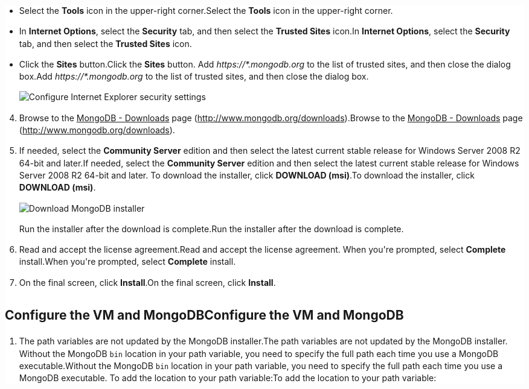    * <span data-ttu-id="0bdee-121">Select the **Tools** icon in the upper-right corner.</span><span class="sxs-lookup"><span data-stu-id="0bdee-121">Select the **Tools** icon in the upper-right corner.</span></span>
   * <span data-ttu-id="0bdee-122">In **Internet Options**, select the **Security** tab, and then select the **Trusted Sites** icon.</span><span class="sxs-lookup"><span data-stu-id="0bdee-122">In **Internet Options**, select the **Security** tab, and then select the **Trusted Sites** icon.</span></span>
   * <span data-ttu-id="0bdee-123">Click the **Sites** button.</span><span class="sxs-lookup"><span data-stu-id="0bdee-123">Click the **Sites** button.</span></span> <span data-ttu-id="0bdee-124">Add *https://\*.mongodb.org* to the list of trusted sites, and then close the dialog box.</span><span class="sxs-lookup"><span data-stu-id="0bdee-124">Add *https://\*.mongodb.org* to the list of trusted sites, and then close the dialog box.</span></span>
     
     ![Configure Internet Explorer security settings](https://docstestmedia1.blob.core.windows.net/azure-media/articles/virtual-machines/windows/media/install-mongodb/configure-internet-explorer-security.png)
4. <span data-ttu-id="0bdee-126">Browse to the [MongoDB - Downloads](http://www.mongodb.org/downloads) page (http://www.mongodb.org/downloads).</span><span class="sxs-lookup"><span data-stu-id="0bdee-126">Browse to the [MongoDB - Downloads](http://www.mongodb.org/downloads) page (http://www.mongodb.org/downloads).</span></span>
5. <span data-ttu-id="0bdee-127">If needed, select the **Community Server** edition and then select the latest current stable release for Windows Server 2008 R2 64-bit and later.</span><span class="sxs-lookup"><span data-stu-id="0bdee-127">If needed, select the **Community Server** edition and then select the latest current stable release for Windows Server 2008 R2 64-bit and later.</span></span> <span data-ttu-id="0bdee-128">To download the installer, click **DOWNLOAD (msi)**.</span><span class="sxs-lookup"><span data-stu-id="0bdee-128">To download the installer, click **DOWNLOAD (msi)**.</span></span>
   
    ![Download MongoDB installer](https://docstestmedia1.blob.core.windows.net/azure-media/articles/virtual-machines/windows/media/install-mongodb/download-mongodb.png)
   
    <span data-ttu-id="0bdee-130">Run the installer after the download is complete.</span><span class="sxs-lookup"><span data-stu-id="0bdee-130">Run the installer after the download is complete.</span></span>
6. <span data-ttu-id="0bdee-131">Read and accept the license agreement.</span><span class="sxs-lookup"><span data-stu-id="0bdee-131">Read and accept the license agreement.</span></span> <span data-ttu-id="0bdee-132">When you're prompted, select **Complete** install.</span><span class="sxs-lookup"><span data-stu-id="0bdee-132">When you're prompted, select **Complete** install.</span></span>
7. <span data-ttu-id="0bdee-133">On the final screen, click **Install**.</span><span class="sxs-lookup"><span data-stu-id="0bdee-133">On the final screen, click **Install**.</span></span>

## <a name="configure-the-vm-and-mongodb"></a><span data-ttu-id="0bdee-134">Configure the VM and MongoDB</span><span class="sxs-lookup"><span data-stu-id="0bdee-134">Configure the VM and MongoDB</span></span>
1. <span data-ttu-id="0bdee-135">The path variables are not updated by the MongoDB installer.</span><span class="sxs-lookup"><span data-stu-id="0bdee-135">The path variables are not updated by the MongoDB installer.</span></span> <span data-ttu-id="0bdee-136">Without the MongoDB `bin` location in your path variable, you need to specify the full path each time you use a MongoDB executable.</span><span class="sxs-lookup"><span data-stu-id="0bdee-136">Without the MongoDB `bin` location in your path variable, you need to specify the full path each time you use a MongoDB executable.</span></span> <span data-ttu-id="0bdee-137">To add the location to your path variable:</span><span class="sxs-lookup"><span data-stu-id="0bdee-137">To add the location to your path variable:</span></span>
   